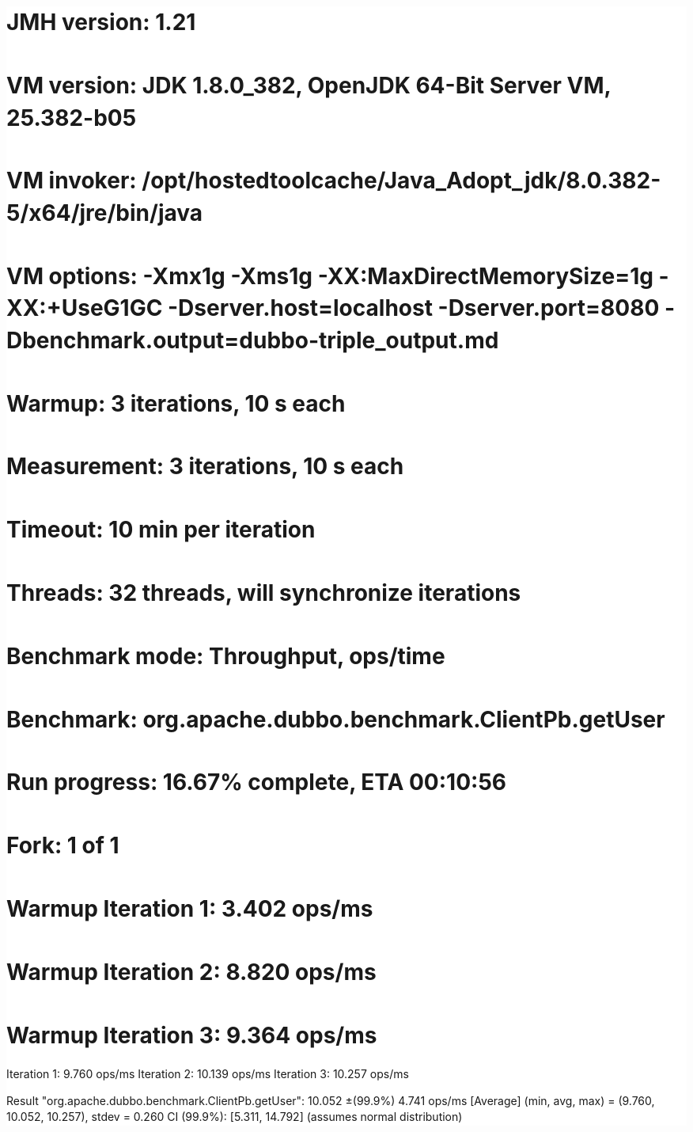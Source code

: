 
# JMH version: 1.21
# VM version: JDK 1.8.0_382, OpenJDK 64-Bit Server VM, 25.382-b05
# VM invoker: /opt/hostedtoolcache/Java_Adopt_jdk/8.0.382-5/x64/jre/bin/java
# VM options: -Xmx1g -Xms1g -XX:MaxDirectMemorySize=1g -XX:+UseG1GC -Dserver.host=localhost -Dserver.port=8080 -Dbenchmark.output=dubbo-triple_output.md
# Warmup: 3 iterations, 10 s each
# Measurement: 3 iterations, 10 s each
# Timeout: 10 min per iteration
# Threads: 32 threads, will synchronize iterations
# Benchmark mode: Throughput, ops/time
# Benchmark: org.apache.dubbo.benchmark.ClientPb.getUser

# Run progress: 16.67% complete, ETA 00:10:56
# Fork: 1 of 1
# Warmup Iteration   1: 3.402 ops/ms
# Warmup Iteration   2: 8.820 ops/ms
# Warmup Iteration   3: 9.364 ops/ms
Iteration   1: 9.760 ops/ms
Iteration   2: 10.139 ops/ms
Iteration   3: 10.257 ops/ms


Result "org.apache.dubbo.benchmark.ClientPb.getUser":
  10.052 ±(99.9%) 4.741 ops/ms [Average]
  (min, avg, max) = (9.760, 10.052, 10.257), stdev = 0.260
  CI (99.9%): [5.311, 14.792] (assumes normal distribution)
